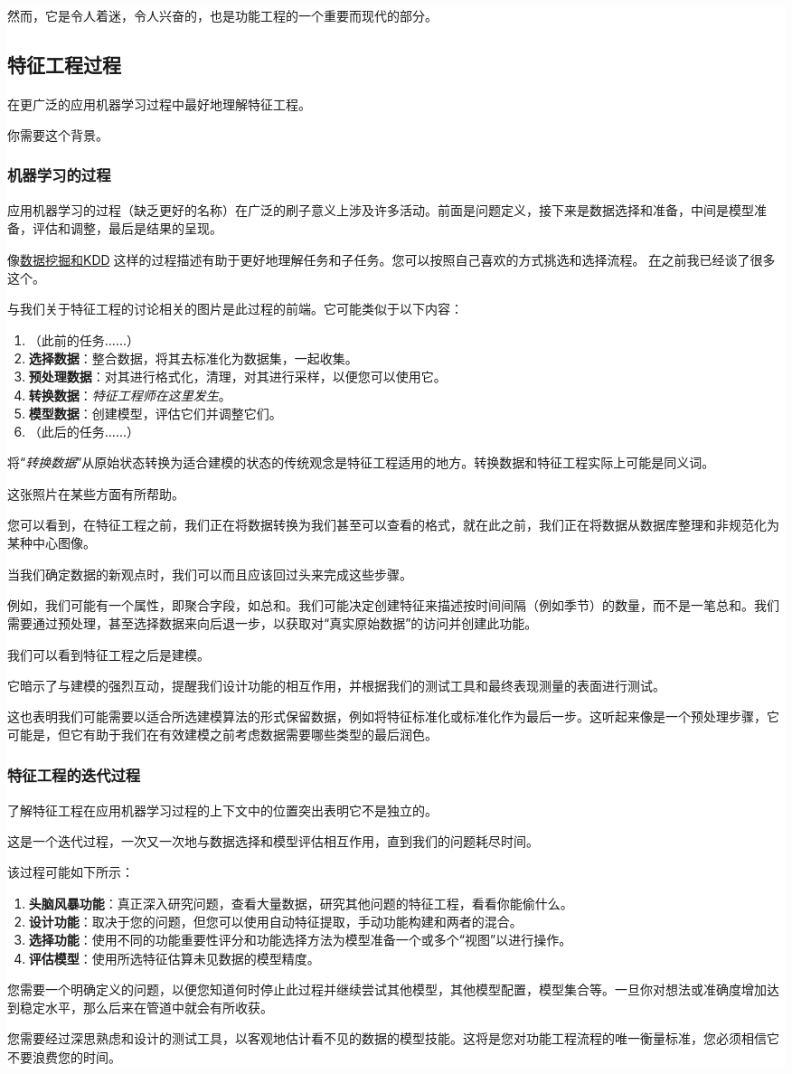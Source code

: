 然而，它是令人着迷，令人兴奋的，也是功能工程的一个重要而现代的部分。

## 特征工程过程

在更广泛的应用机器学习过程中最好地理解特征工程。

你需要这个背景。

### 机器学习的过程

应用机器学习的过程（缺乏更好的名称）在广泛的刷子意​​义上涉及许多活动。前面是问题定义，接下来是数据选择和准备，中间是模型准备，评估和调整，最后是结果的呈现。

像[数据挖掘和KDD](http://machinelearningmastery.com/what-is-data-mining-and-kdd/ "What is Data Mining and KDD") 这样的过程描述有助于更好地理解任务和子任务。您可以按照自己喜欢的方式挑选和选择流程。 [在](http://machinelearningmastery.com/process-for-working-through-machine-learning-problems/ "Process for working through Machine Learning Problems")之前我已经谈了很多这个。

与我们关于特征工程的讨论相关的图片是此过程的前端。它可能类似于以下内容：

1.  （此前的任务......）
2.  **选择数据**：整合数据，将其去标准化为数据集，一起收集。
3.  **预处理数据**：对其进行格式化，清理，对其进行采样，以便您可以使用它。
4.  **转换数据**：_特征工程师在这里发生_。
5.  **模型数据**：创建模型，评估它们并调整它们。
6.  （此后的任务......）

将“_转换数据_”从原始状态转换为适合建模的状态的传统观念是特征工程适用的地方。转换数据和特征工程实际上可能是同义词。

这张照片在某些方面有所帮助。

您可以看到，在特征工程之前，我们正在将数据转换为我们甚至可以查看的格式，就在此之前，我们正在将数据从数据库整理和非规范化为某种中心图像。

当我们确定数据的新观点时，我们可以而且应该回过头来完成这些步骤。

例如，我们可能有一个属性，即聚合字段，如总和。我们可能决定创建特征来描述按时间间隔（例如季节）的数量，而不是一笔总和。我们需要通过预处理，甚至选择数据来向后退一步，以获取对“真实原始数据”的访问并创建此功能。

我们可以看到特征工程之后是建模。

它暗示了与建模的强烈互动，提醒我们设计功能的相互作用，并根据我们的测试工具和最终表现测量的表面进行测试。

这也表明我们可能需要以适合所选建模算法的形式保留数据，例如将特征标准化或标准化作为最后一步。这听起来像是一个预处理步骤，它可能是，但它有助于我们在有效建模之前考虑数据需要哪些类型的最后润色。

### 特征工程的迭代过程

了解特征工程在应用机器学习过程的上下文中的位置突出表明它不是独立的。

这是一个迭代过程，一次又一次地与数据选择和模型评估相互作用，直到我们的问题耗尽时间。

该过程可能如下所示：

1.  **头脑风暴功能**：真正深入研究问题，查看大量数据，研究其他问题的特征工程，看看你能偷什么。
2.  **设计功能**：取决于您的问题，但您可以使用自动特征提取，手动功能构建和两者的混合。
3.  **选择功能**：使用不同的功能重要性评分和功能选择方法为模型准备一个或多个“视图”以进行操作。
4.  **评估模型**：使用所选特征估算未见数据的模型精度。

您需要一个明确定义的问题，以便您知道何时停止此过程并继续尝试其他模型，其他模型配置，模型集合等。一旦你对想法或准确度增加达到稳定水平，那么后来在管道中就会有所收获。

您需要经过深思熟虑和设计的测试工具，以客观地估计看不见的数据的模型技能。这将是您对功能工程流程的唯一衡量标准，您必须相信它不要浪费您的时间。
